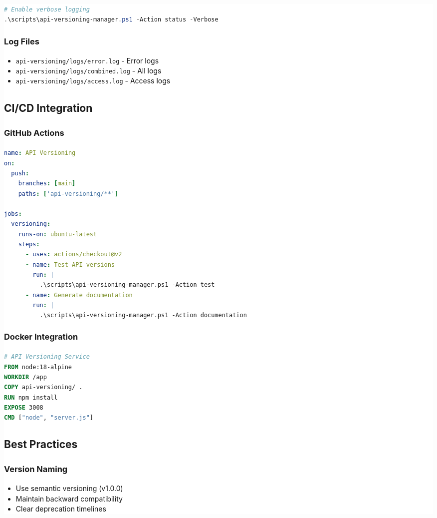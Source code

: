 ```powershell
# Enable verbose logging
.\scripts\api-versioning-manager.ps1 -Action status -Verbose
```

### Log Files

- `api-versioning/logs/error.log` - Error logs
- `api-versioning/logs/combined.log` - All logs
- `api-versioning/logs/access.log` - Access logs

## CI/CD Integration

### GitHub Actions

```yaml
name: API Versioning
on:
  push:
    branches: [main]
    paths: ['api-versioning/**']

jobs:
  versioning:
    runs-on: ubuntu-latest
    steps:
      - uses: actions/checkout@v2
      - name: Test API versions
        run: |
          .\scripts\api-versioning-manager.ps1 -Action test
      - name: Generate documentation
        run: |
          .\scripts\api-versioning-manager.ps1 -Action documentation
```

### Docker Integration

```dockerfile
# API Versioning Service
FROM node:18-alpine
WORKDIR /app
COPY api-versioning/ .
RUN npm install
EXPOSE 3008
CMD ["node", "server.js"]
```

## Best Practices

### Version Naming
- Use semantic versioning (v1.0.0)
- Maintain backward compatibility
- Clear deprecation timelines
